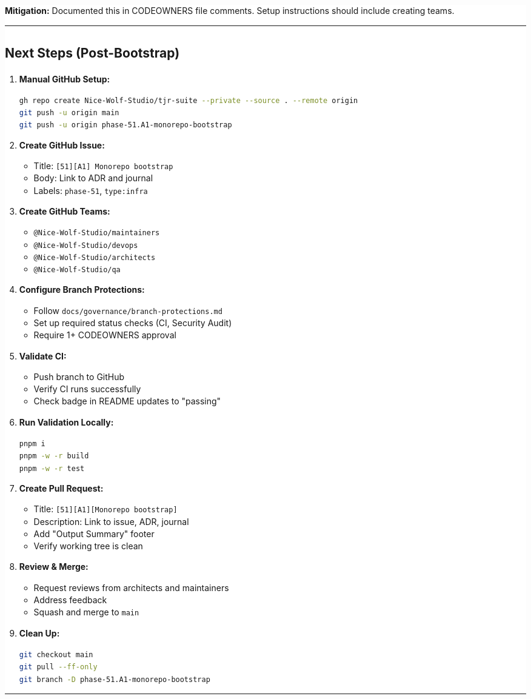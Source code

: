 **Mitigation:** Documented this in CODEOWNERS file comments. Setup instructions should include creating teams.

---

## Next Steps (Post-Bootstrap)

1. **Manual GitHub Setup:**

   ```bash
   gh repo create Nice-Wolf-Studio/tjr-suite --private --source . --remote origin
   git push -u origin main
   git push -u origin phase-51.A1-monorepo-bootstrap
   ```

2. **Create GitHub Issue:**
   - Title: `[51][A1] Monorepo bootstrap`
   - Body: Link to ADR and journal
   - Labels: `phase-51`, `type:infra`

3. **Create GitHub Teams:**
   - `@Nice-Wolf-Studio/maintainers`
   - `@Nice-Wolf-Studio/devops`
   - `@Nice-Wolf-Studio/architects`
   - `@Nice-Wolf-Studio/qa`

4. **Configure Branch Protections:**
   - Follow `docs/governance/branch-protections.md`
   - Set up required status checks (CI, Security Audit)
   - Require 1+ CODEOWNERS approval

5. **Validate CI:**
   - Push branch to GitHub
   - Verify CI runs successfully
   - Check badge in README updates to "passing"

6. **Run Validation Locally:**

   ```bash
   pnpm i
   pnpm -w -r build
   pnpm -w -r test
   ```

7. **Create Pull Request:**
   - Title: `[51][A1][Monorepo bootstrap]`
   - Description: Link to issue, ADR, journal
   - Add "Output Summary" footer
   - Verify working tree is clean

8. **Review & Merge:**
   - Request reviews from architects and maintainers
   - Address feedback
   - Squash and merge to `main`

9. **Clean Up:**
   ```bash
   git checkout main
   git pull --ff-only
   git branch -D phase-51.A1-monorepo-bootstrap
   ```

---